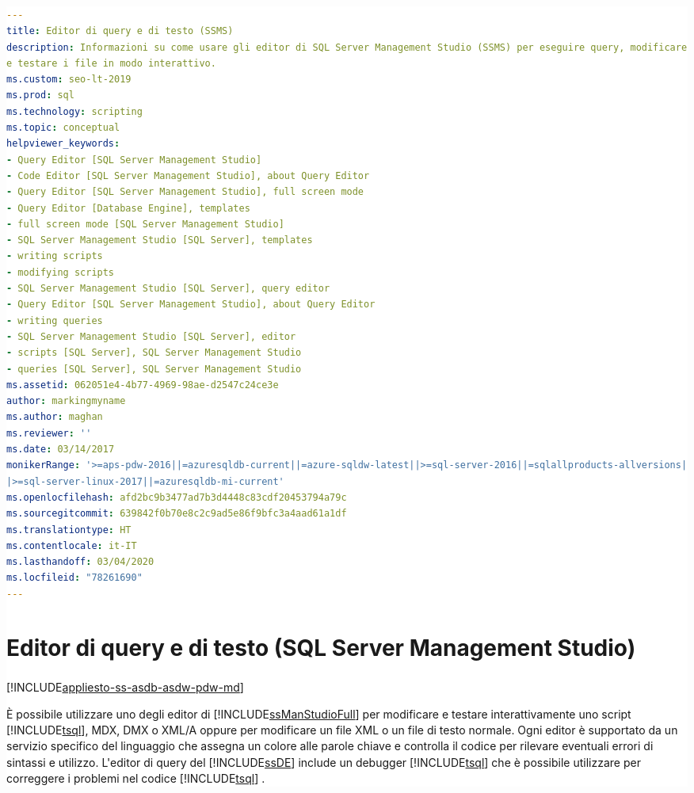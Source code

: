 ```yaml
---
title: Editor di query e di testo (SSMS)
description: Informazioni su come usare gli editor di SQL Server Management Studio (SSMS) per eseguire query, modificare e testare i file in modo interattivo.
ms.custom: seo-lt-2019
ms.prod: sql
ms.technology: scripting
ms.topic: conceptual
helpviewer_keywords:
- Query Editor [SQL Server Management Studio]
- Code Editor [SQL Server Management Studio], about Query Editor
- Query Editor [SQL Server Management Studio], full screen mode
- Query Editor [Database Engine], templates
- full screen mode [SQL Server Management Studio]
- SQL Server Management Studio [SQL Server], templates
- writing scripts
- modifying scripts
- SQL Server Management Studio [SQL Server], query editor
- Query Editor [SQL Server Management Studio], about Query Editor
- writing queries
- SQL Server Management Studio [SQL Server], editor
- scripts [SQL Server], SQL Server Management Studio
- queries [SQL Server], SQL Server Management Studio
ms.assetid: 062051e4-4b77-4969-98ae-d2547c24ce3e
author: markingmyname
ms.author: maghan
ms.reviewer: ''
ms.date: 03/14/2017
monikerRange: '>=aps-pdw-2016||=azuresqldb-current||=azure-sqldw-latest||>=sql-server-2016||=sqlallproducts-allversions||>=sql-server-linux-2017||=azuresqldb-mi-current'
ms.openlocfilehash: afd2bc9b3477ad7b3d4448c83cdf20453794a79c
ms.sourcegitcommit: 639842f0b70e8c2c9ad5e86f9bfc3a4aad61a1df
ms.translationtype: HT
ms.contentlocale: it-IT
ms.lasthandoff: 03/04/2020
ms.locfileid: "78261690"
---
```

# <a name="query-and-text-editors-sql-server-management-studio"></a>Editor di query e di testo (SQL Server Management Studio)

[!INCLUDE[appliesto-ss-asdb-asdw-pdw-md](../../includes/appliesto-ss-asdb-asdw-pdw-md.md)]

  È possibile utilizzare uno degli editor di [!INCLUDE[ssManStudioFull](../../includes/ssmanstudiofull-md.md)] per modificare e testare interattivamente uno script [!INCLUDE[tsql](../../includes/tsql-md.md)], MDX, DMX o XML/A oppure per modificare un file XML o un file di testo normale. Ogni editor è supportato da un servizio specifico del linguaggio che assegna un colore alle parole chiave e controlla il codice per rilevare eventuali errori di sintassi e utilizzo. L'editor di query del [!INCLUDE[ssDE](../../includes/ssde-md.md)] include un debugger [!INCLUDE[tsql](../../includes/tsql-md.md)] che è possibile utilizzare per correggere i problemi nel codice [!INCLUDE[tsql](../../includes/tsql-md.md)] .  
  
